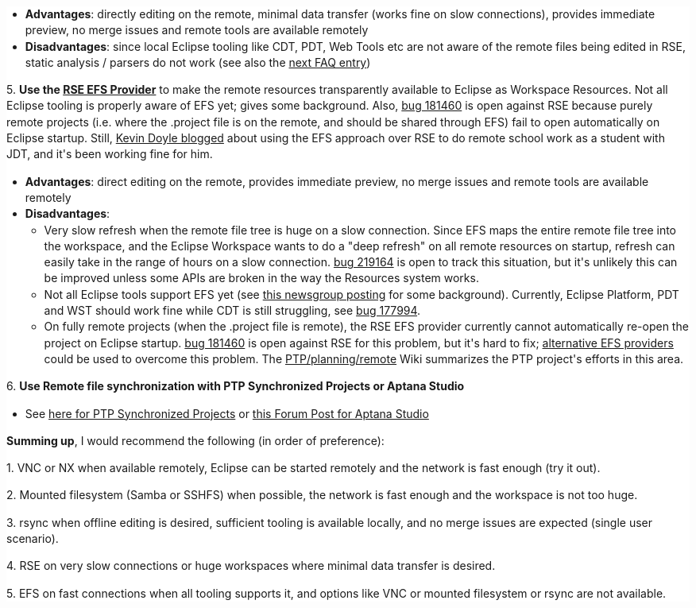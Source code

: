 *   **Advantages**: directly editing on the remote, minimal data transfer (works fine on slow connections), provides immediate preview, no merge issues and remote tools are available remotely
*   **Disadvantages**: since local Eclipse tooling like CDT, PDT, Web Tools etc are not aware of the remote files being edited in RSE, static analysis / parsers do not work (see also the [next FAQ entry](#Why-is-the-Outline-View-empty-when-editing-a-remote-PHP-or-C-file.3F))

5\. **Use the [RSE EFS Provider](http://tmober.blogspot.com/2007/04/target-management-m6-efs-and-webinar.html)** to make the remote resources transparently available to Eclipse as Workspace Resources. Not all Eclipse tooling is properly aware of EFS yet; gives some background. Also, [bug 181460](https://bugs.eclipse.org/bugs/show_bug.cgi?id=181460) is open against RSE because purely remote projects (i.e. where the .project file is on the remote, and should be shared through EFS) fail to open automatically on Eclipse startup. Still, [Kevin Doyle blogged](http://rseworld.blogspot.com/2007/12/how-rse-has-changed-way-i-do-school.html) about using the EFS approach over RSE to do remote school work as a student with JDT, and it's been working fine for him.

*   **Advantages**: direct editing on the remote, provides immediate preview, no merge issues and remote tools are available remotely
*   **Disadvantages**:
    *   Very slow refresh when the remote file tree is huge on a slow connection. Since EFS maps the entire remote file tree into the workspace, and the Eclipse Workspace wants to do a "deep refresh" on all remote resources on startup, refresh can easily take in the range of hours on a slow connection. [bug 219164](https://bugs.eclipse.org/bugs/show_bug.cgi?id=219164) is open to track this situation, but it's unlikely this can be improved unless some APIs are broken in the way the Resources system works.
    *   Not all Eclipse tools support EFS yet (see [this newsgroup posting](http://dev.eclipse.org/newslists/news.eclipse.dsdp.tm/msg00307.html) for some background). Currently, Eclipse Platform, PDT and WST should work fine while CDT is still struggling, see [bug 177994](https://bugs.eclipse.org/bugs/show_bug.cgi?id=177994).
    *   On fully remote projects (when the .project file is remote), the RSE EFS provider currently cannot automatically re-open the project on Eclipse startup. [bug 181460](https://bugs.eclipse.org/bugs/show_bug.cgi?id=181460) is open against RSE for this problem, but it's hard to fix; [alternative EFS providers](https://wiki.eclipse.org/EFS "EFS") could be used to overcome this problem. The [PTP/planning/remote](https://wiki.eclipse.org/PTP/planning/remote "PTP/planning/remote") Wiki summarizes the PTP project's efforts in this area.

6\. **Use Remote file synchronization with PTP Synchronized Projects or Aptana Studio**

*   See [here for PTP Synchronized Projects](https://wiki.eclipse.org/PTP/sync-projects) or [this Forum Post for Aptana Studio](https://www.eclipse.org/forums/index.php?t=msg&S=d09f3048f6ad146b90fb5f00aee21fa1&th=202841&goto=648459#msg_648459)

**Summing up**, I would recommend the following (in order of preference):

1\. VNC or NX when available remotely, Eclipse can be started remotely and the network is fast enough (try it out).

2\. Mounted filesystem (Samba or SSHFS) when possible, the network is fast enough and the workspace is not too huge.

3\. rsync when offline editing is desired, sufficient tooling is available locally, and no merge issues are expected (single user scenario).

4\. RSE on very slow connections or huge workspaces where minimal data transfer is desired.

5\. EFS on fast connections when all tooling supports it, and options like VNC or mounted filesystem or rsync are not available.
